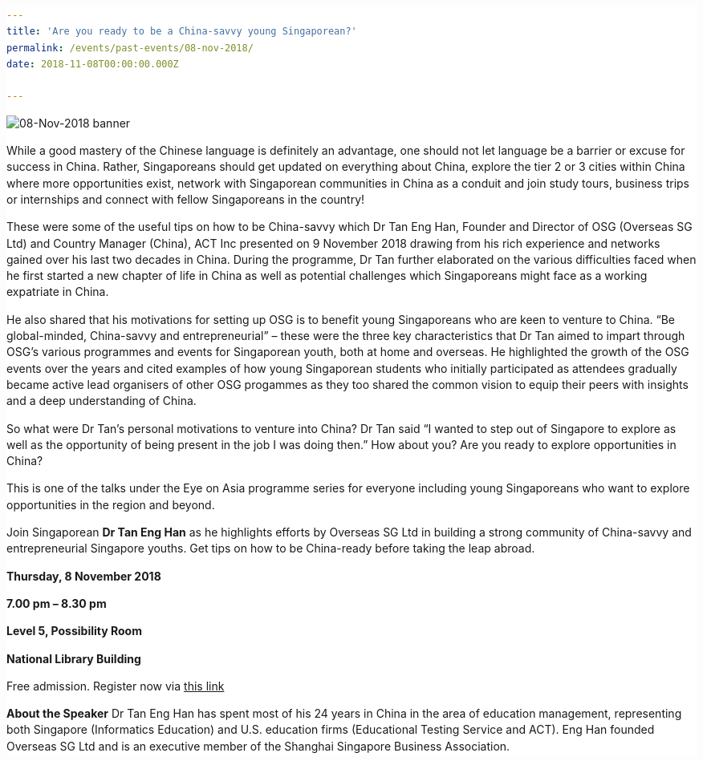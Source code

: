```yaml
---
title: 'Are you ready to be a China-savvy young Singaporean?'
permalink: /events/past-events/08-nov-2018/
date: 2018-11-08T00:00:00.000Z

---
```



<img src="\images\past-events\08-Nov-2018\banner.jpg" alt="08-Nov-2018 banner" style="width:800px;" />

While a good mastery of the Chinese language is definitely an advantage, one should not let language be a barrier or excuse for success in China. Rather, Singaporeans should get updated on everything about China, explore the tier 2 or 3 cities within China where more opportunities exist, network with Singaporean communities in China as a conduit and join study tours, business trips or internships and connect with fellow Singaporeans in the country!

These were some of the useful tips on how to be China-savvy which Dr Tan Eng Han, Founder and Director of OSG (Overseas SG Ltd) and Country Manager (China), ACT Inc presented on 9 November 2018 drawing from his rich experience and networks gained over his last two decades in China. During the programme, Dr Tan further elaborated on the various difficulties faced when he first started a new chapter of life in China as well as potential challenges which Singaporeans might face as a working expatriate in China.

He also shared that his motivations for setting up OSG is to benefit young Singaporeans who are keen to venture to China. “Be global-minded, China-savvy and entrepreneurial” – these were the three key characteristics that Dr Tan aimed to impart through OSG’s various programmes and events for Singaporean youth, both at home and overseas. He highlighted the growth of the OSG events over the years and cited examples of how young Singaporean students who initially participated as attendees gradually became active lead organisers of other OSG progammes as they too shared the common vision to equip their peers with insights and a deep understanding of China.

So what were Dr Tan’s personal motivations to venture into China? Dr Tan said “I wanted to step out of Singapore to explore as well as the opportunity of being present in the job I was doing then.” How about you? Are you ready to explore opportunities in China?

This is one of the talks under the Eye on Asia programme series for everyone including young Singaporeans who want to explore opportunities in the region and beyond.



Join Singaporean **Dr Tan Eng Han** as he highlights efforts by Overseas SG Ltd in building a strong community of China-savvy and entrepreneurial Singapore youths. Get tips on how to be China-ready before taking the leap abroad.

**Thursday, 8 November 2018**

**7.00 pm – 8.30 pm**

**Level 5, Possibility Room**

**National Library Building**

Free admission. Register now via [this link](https://bit.ly/2yUmKJn)

**About the Speaker**
Dr Tan Eng Han has spent most of his 24 years in China in the area of education management, representing both Singapore (Informatics Education) and U.S. education firms (Educational Testing Service and ACT). Eng Han founded Overseas SG Ltd and is an executive member of the Shanghai Singapore Business Association.
